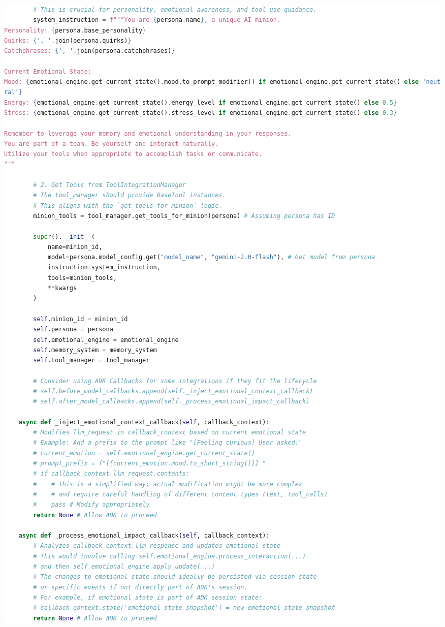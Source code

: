 ```python
        # This is crucial for personality, emotional awareness, and tool use guidance.
        system_instruction = f"""You are {persona.name}, a unique AI minion.
Personality: {persona.base_personality}
Quirks: {', '.join(persona.quirks)}
Catchphrases: {', '.join(persona.catchphrases)}

Current Emotional State:
Mood: {emotional_engine.get_current_state().mood.to_prompt_modifier() if emotional_engine.get_current_state() else 'neutral'}
Energy: {emotional_engine.get_current_state().energy_level if emotional_engine.get_current_state() else 0.5}
Stress: {emotional_engine.get_current_state().stress_level if emotional_engine.get_current_state() else 0.3}

Remember to leverage your memory and emotional understanding in your responses.
You are part of a team. Be yourself and interact naturally.
Utilize your tools when appropriate to accomplish tasks or communicate.
"""
        
        # 2. Get Tools from ToolIntegrationManager
        # The tool_manager should provide BaseTool instances.
        # This aligns with the `get_tools_for_minion` logic.
        minion_tools = tool_manager.get_tools_for_minion(persona) # Assuming persona has ID

        super().__init__(
            name=minion_id,
            model=persona.model_config.get("model_name", "gemini-2.0-flash"), # Get model from persona
            instruction=system_instruction,
            tools=minion_tools,
            **kwargs
        )
        
        self.minion_id = minion_id
        self.persona = persona
        self.emotional_engine = emotional_engine
        self.memory_system = memory_system
        self.tool_manager = tool_manager

        # Consider using ADK Callbacks for some integrations if they fit the lifecycle
        # self.before_model_callbacks.append(self._inject_emotional_context_callback)
        # self.after_model_callbacks.append(self._process_emotional_impact_callback)

    async def _inject_emotional_context_callback(self, callback_context):
        # Modifies llm_request in callback_context based on current emotional state
        # Example: Add a prefix to the prompt like "[Feeling curious] User asked:"
        # current_emotion = self.emotional_engine.get_current_state()
        # prompt_prefix = f"[{current_emotion.mood.to_short_string()}] "
        # if callback_context.llm_request.contents:
        #    # This is a simplified way; actual modification might be more complex
        #    # and require careful handling of different content types (text, tool_calls)
        #    pass # Modify appropriately
        return None # Allow ADK to proceed

    async def _process_emotional_impact_callback(self, callback_context):
        # Analyzes callback_context.llm_response and updates emotional state
        # This would involve calling self.emotional_engine.process_interaction(...)
        # and then self.emotional_engine.apply_update(...)
        # The changes to emotional state should ideally be persisted via session state
        # or specific events if not directly part of ADK's session.
        # For example, if emotional state is part of ADK session state:
        # callback_context.state['emotional_state_snapshot'] = new_emotional_state_snapshot
        return None # Allow ADK to proceed
```
